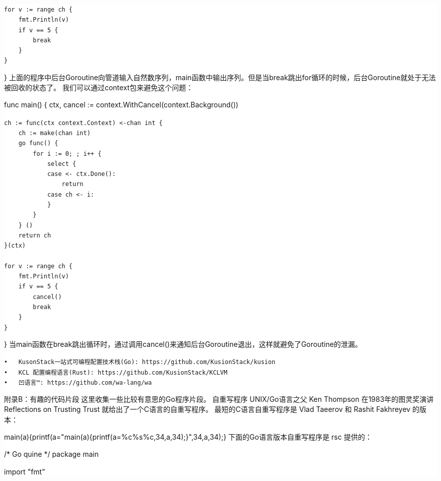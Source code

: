     for v := range ch {
        fmt.Println(v)
        if v == 5 {
            break
        }
    }
}
上面的程序中后台Goroutine向管道输入自然数序列，main函数中输出序列。但是当break跳出for循环的时候，后台Goroutine就处于无法被回收的状态了。
我们可以通过context包来避免这个问题：

func main() {
    ctx, cancel := context.WithCancel(context.Background())

    ch := func(ctx context.Context) <-chan int {
        ch := make(chan int)
        go func() {
            for i := 0; ; i++ {
                select {
                case <- ctx.Done():
                    return
                case ch <- i:
                }
            }
        } ()
        return ch
    }(ctx)

    for v := range ch {
        fmt.Println(v)
        if v == 5 {
            cancel()
            break
        }
    }
}
当main函数在break跳出循环时，通过调用cancel()来通知后台Goroutine退出，这样就避免了Goroutine的泄漏。

	•	KusonStack一站式可编程配置技术栈(Go): https://github.com/KusionStack/kusion
	•	KCL 配置编程语言(Rust): https://github.com/KusionStack/KCLVM
	•	凹语言™: https://github.com/wa-lang/wa

附录B：有趣的代码片段
这里收集一些比较有意思的Go程序片段。
自重写程序
UNIX/Go语言之父 Ken Thompson 在1983年的图灵奖演讲 Reflections on Trusting Trust 就给出了一个C语言的自重写程序。
最短的C语言自重写程序是 Vlad Taeerov 和 Rashit Fakhreyev 的版本：

main(a){printf(a="main(a){printf(a=%c%s%c,34,a,34);}",34,a,34);}
下面的Go语言版本自重写程序是 rsc 提供的：

/* Go quine */
package main

import "fmt"

